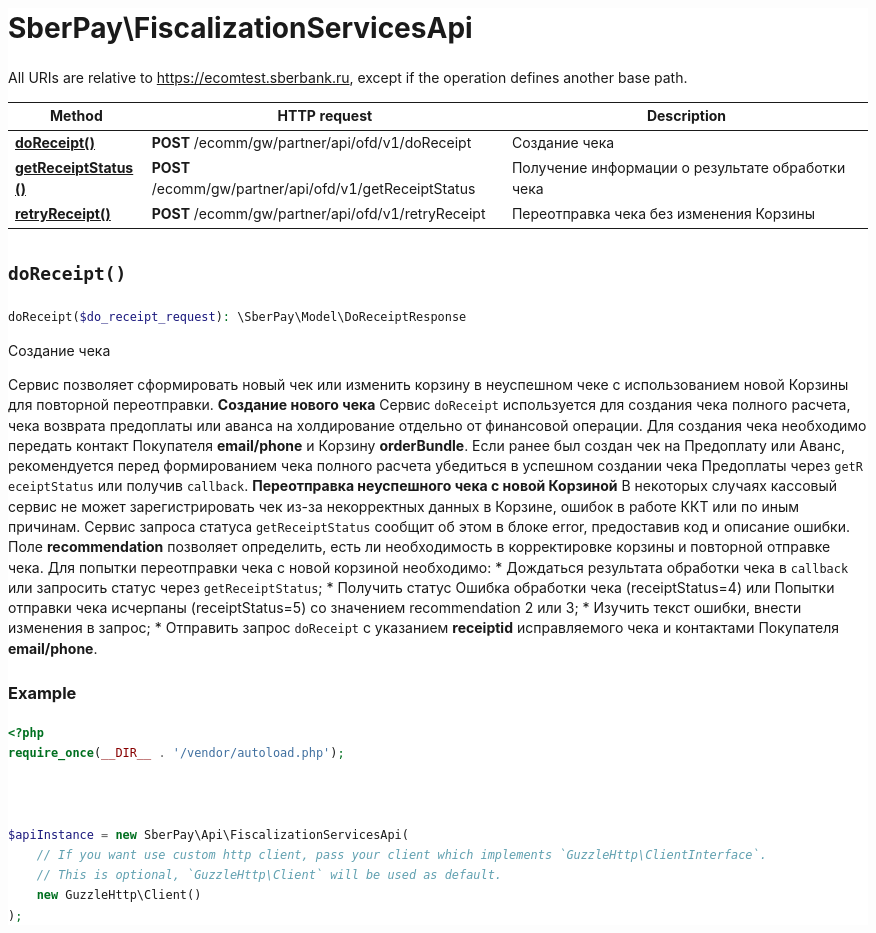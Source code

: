 # SberPay\FiscalizationServicesApi

All URIs are relative to https://ecomtest.sberbank.ru, except if the operation defines another base path.

| Method | HTTP request | Description |
| ------------- | ------------- | ------------- |
| [**doReceipt()**](FiscalizationServicesApi.md#doReceipt) | **POST** /ecomm/gw/partner/api/ofd/v1/doReceipt | Создание чека |
| [**getReceiptStatus()**](FiscalizationServicesApi.md#getReceiptStatus) | **POST** /ecomm/gw/partner/api/ofd/v1/getReceiptStatus | Получение информации о результате обработки чека |
| [**retryReceipt()**](FiscalizationServicesApi.md#retryReceipt) | **POST** /ecomm/gw/partner/api/ofd/v1/retryReceipt | Переотправка чека без изменения Корзины |


## `doReceipt()`

```php
doReceipt($do_receipt_request): \SberPay\Model\DoReceiptResponse
```

Создание чека

Сервис позволяет сформировать новый чек или изменить корзину в неуспешном чеке с использованием новой Корзины для повторной переотправки.  __Создание нового чека__  Сервис `doReceipt` используется для создания чека полного расчета, чека возврата предоплаты или аванса на холдирование отдельно от финансовой операции. Для создания чека необходимо передать контакт Покупателя __email/phone__ и Корзину __orderBundle__. Если ранее был создан чек на Предоплату или Аванс, рекомендуется перед формированием чека полного расчета убедиться в успешном создании чека Предоплаты через `getReceiptStatus` или получив `callback`.  __Переотправка неуспешного чека с новой Корзиной__  В некоторых случаях кассовый сервис не может зарегистрировать чек из-за некорректных данных в Корзине, ошибок в работе ККТ или по иным причинам. Сервис запроса статуса `getReceiptStatus` сообщит об этом в блоке error, предоставив код и описание ошибки. Поле __recommendation__ позволяет определить, есть ли необходимость в корректировке корзины и повторной отправке чека. Для попытки переотправки чека с новой корзиной необходимо: * Дождаться результата обработки чека в `callback` или запросить статус через `getReceiptStatus`; * Получить статус Ошибка обработки чека (receiptStatus=4) или Попытки отправки чека исчерпаны (receiptStatus=5) со значением recommendation 2 или 3; * Изучить текст ошибки, внести изменения в запрос; * Отправить запрос `doReceipt` с указанием __receiptid__ исправляемого чека и контактами Покупателя __email/phone__.

### Example

```php
<?php
require_once(__DIR__ . '/vendor/autoload.php');



$apiInstance = new SberPay\Api\FiscalizationServicesApi(
    // If you want use custom http client, pass your client which implements `GuzzleHttp\ClientInterface`.
    // This is optional, `GuzzleHttp\Client` will be used as default.
    new GuzzleHttp\Client()
);
```